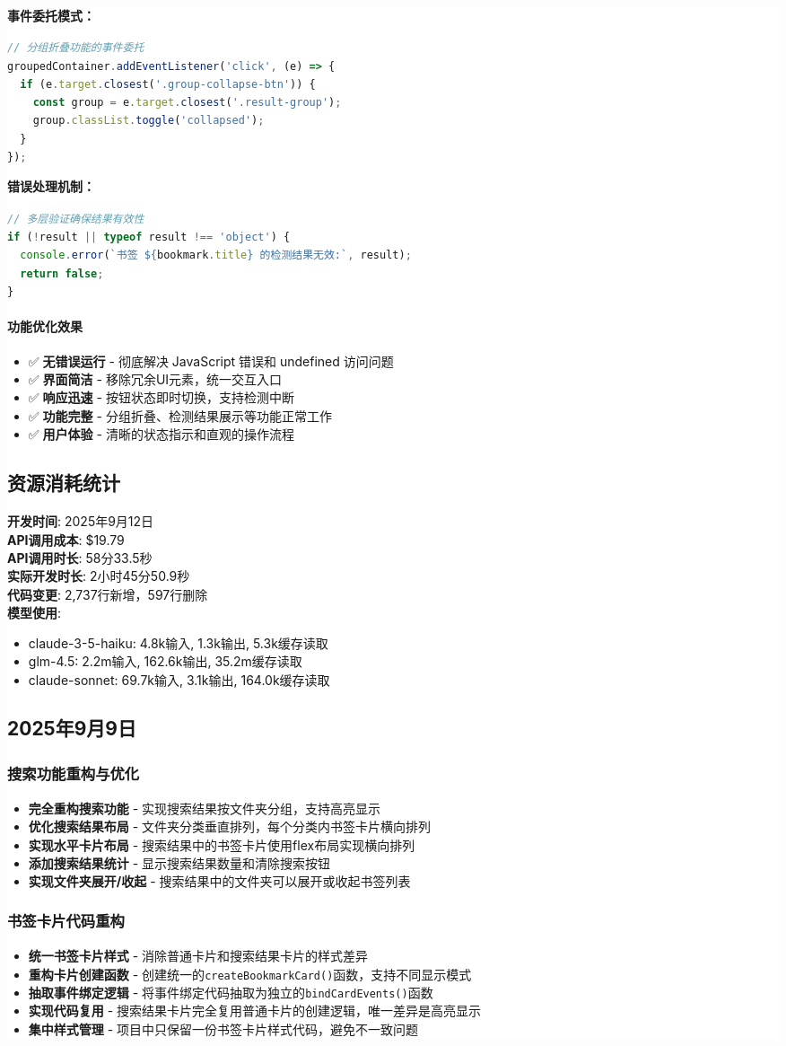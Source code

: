 **事件委托模式：**
```javascript
// 分组折叠功能的事件委托
groupedContainer.addEventListener('click', (e) => {
  if (e.target.closest('.group-collapse-btn')) {
    const group = e.target.closest('.result-group');
    group.classList.toggle('collapsed');
  }
});
```

**错误处理机制：**
```javascript
// 多层验证确保结果有效性
if (!result || typeof result !== 'object') {
  console.error(`书签 ${bookmark.title} 的检测结果无效:`, result);
  return false;
}
```

#### 功能优化效果
- ✅ **无错误运行** - 彻底解决 JavaScript 错误和 undefined 访问问题
- ✅ **界面简洁** - 移除冗余UI元素，统一交互入口
- ✅ **响应迅速** - 按钮状态即时切换，支持检测中断
- ✅ **功能完整** - 分组折叠、检测结果展示等功能正常工作
- ✅ **用户体验** - 清晰的状态指示和直观的操作流程

## 资源消耗统计
**开发时间**: 2025年9月12日  
**API调用成本**: $19.79  
**API调用时长**: 58分33.5秒  
**实际开发时长**: 2小时45分50.9秒  
**代码变更**: 2,737行新增，597行删除  
**模型使用**:
- claude-3-5-haiku: 4.8k输入, 1.3k输出, 5.3k缓存读取
- glm-4.5: 2.2m输入, 162.6k输出, 35.2m缓存读取
- claude-sonnet: 69.7k输入, 3.1k输出, 164.0k缓存读取

## 2025年9月9日

### 搜索功能重构与优化
- **完全重构搜索功能** - 实现搜索结果按文件夹分组，支持高亮显示
- **优化搜索结果布局** - 文件夹分类垂直排列，每个分类内书签卡片横向排列
- **实现水平卡片布局** - 搜索结果中的书签卡片使用flex布局实现横向排列
- **添加搜索结果统计** - 显示搜索结果数量和清除搜索按钮
- **实现文件夹展开/收起** - 搜索结果中的文件夹可以展开或收起书签列表

### 书签卡片代码重构
- **统一书签卡片样式** - 消除普通卡片和搜索结果卡片的样式差异
- **重构卡片创建函数** - 创建统一的`createBookmarkCard()`函数，支持不同显示模式
- **抽取事件绑定逻辑** - 将事件绑定代码抽取为独立的`bindCardEvents()`函数
- **实现代码复用** - 搜索结果卡片完全复用普通卡片的创建逻辑，唯一差异是高亮显示
- **集中样式管理** - 项目中只保留一份书签卡片样式代码，避免不一致问题
